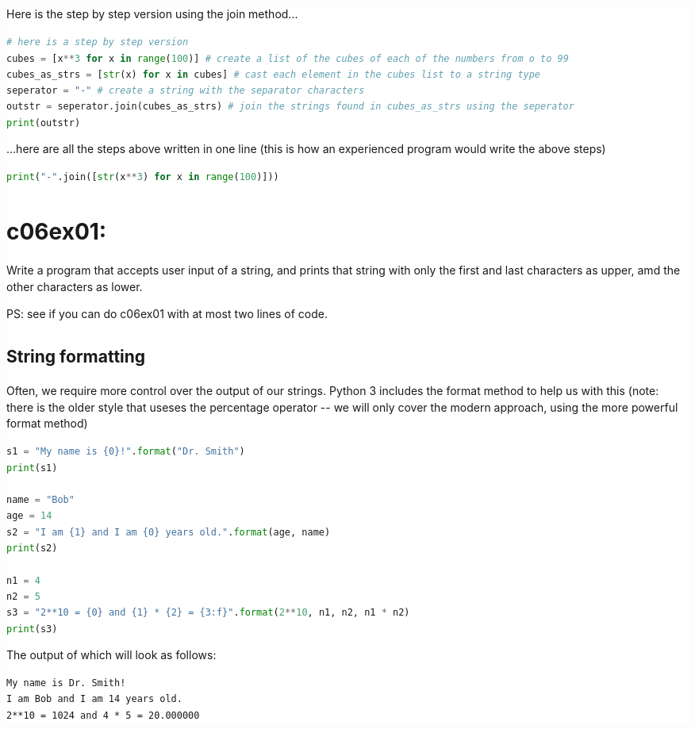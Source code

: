Here is the step by step version using the join method...

```python
# here is a step by step version
cubes = [x**3 for x in range(100)] # create a list of the cubes of each of the numbers from o to 99
cubes_as_strs = [str(x) for x in cubes] # cast each element in the cubes list to a string type
seperator = "-" # create a string with the separator characters
outstr = seperator.join(cubes_as_strs) # join the strings found in cubes_as_strs using the seperator 
print(outstr)
```

...here are all the steps above written in one line (this is how an experienced program would write the above steps)

```python
print("-".join([str(x**3) for x in range(100)]))
```

# c06ex01:

Write a program that accepts user input of a string, and prints that string with only the first and last characters as upper, amd the other characters as lower.

PS: see if you can do c06ex01 with at most two lines of code.

## String formatting

Often, we require more control over the output of our strings. Python 3 includes the format method to help us with this (note: there is the older style that useses the percentage operator -- we will only cover the modern approach, using the more powerful format method)

```python
s1 = "My name is {0}!".format("Dr. Smith")
print(s1)

name = "Bob"
age = 14
s2 = "I am {1} and I am {0} years old.".format(age, name)
print(s2)

n1 = 4
n2 = 5
s3 = "2**10 = {0} and {1} * {2} = {3:f}".format(2**10, n1, n2, n1 * n2)
print(s3)
```

The output of which will look as follows:

```
My name is Dr. Smith!
I am Bob and I am 14 years old.
2**10 = 1024 and 4 * 5 = 20.000000
```


[TOC levels=1,2,3 numbered]: # "Class0607"
